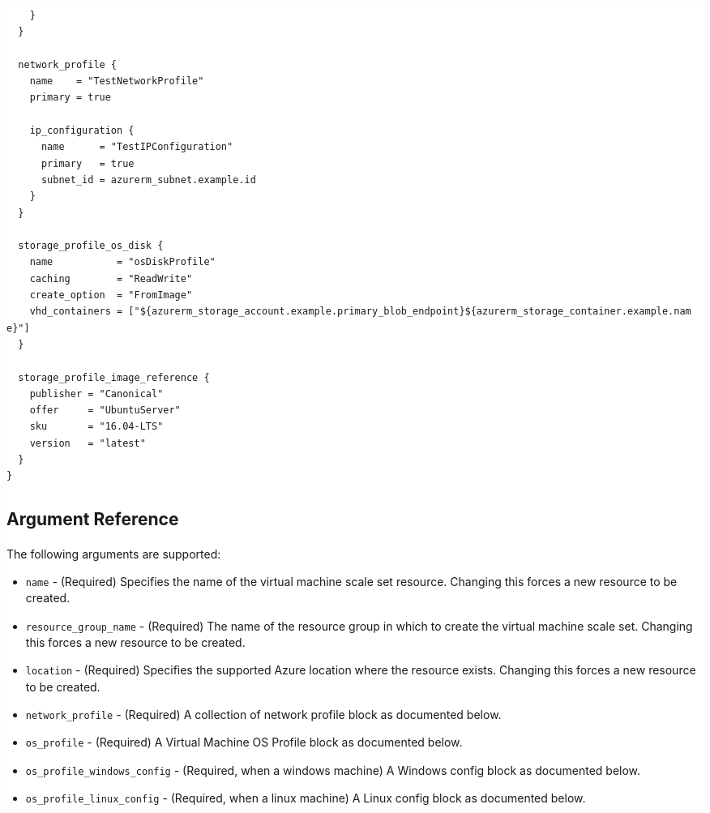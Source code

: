 ```hcl
    }
  }

  network_profile {
    name    = "TestNetworkProfile"
    primary = true

    ip_configuration {
      name      = "TestIPConfiguration"
      primary   = true
      subnet_id = azurerm_subnet.example.id
    }
  }

  storage_profile_os_disk {
    name           = "osDiskProfile"
    caching        = "ReadWrite"
    create_option  = "FromImage"
    vhd_containers = ["${azurerm_storage_account.example.primary_blob_endpoint}${azurerm_storage_container.example.name}"]
  }

  storage_profile_image_reference {
    publisher = "Canonical"
    offer     = "UbuntuServer"
    sku       = "16.04-LTS"
    version   = "latest"
  }
}
```

## Argument Reference

The following arguments are supported:

* `name` - (Required) Specifies the name of the virtual machine scale set resource. Changing this forces a new resource to be created.

* `resource_group_name` - (Required) The name of the resource group in which to create the virtual machine scale set. Changing this forces a new resource to be created.

* `location` - (Required) Specifies the supported Azure location where the resource exists. Changing this forces a new resource to be created.

* `network_profile` - (Required) A collection of network profile block as documented below.

* `os_profile` - (Required) A Virtual Machine OS Profile block as documented below.

* `os_profile_windows_config` - (Required, when a windows machine) A Windows config block as documented below.

* `os_profile_linux_config` - (Required, when a linux machine) A Linux config block as documented below.
